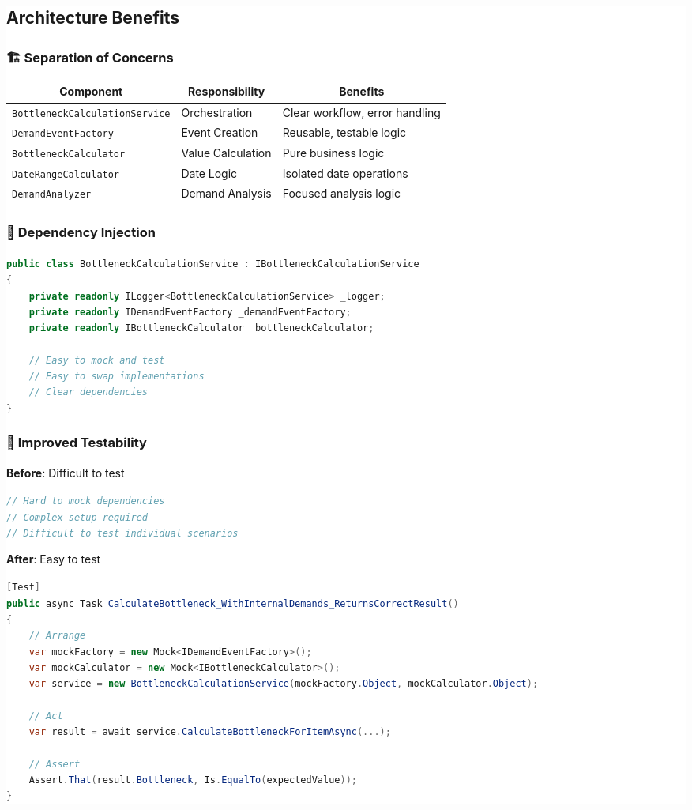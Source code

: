 ## Architecture Benefits

### 🏗️ **Separation of Concerns**

| Component | Responsibility | Benefits |
|-----------|---------------|----------|
| `BottleneckCalculationService` | Orchestration | Clear workflow, error handling |
| `DemandEventFactory` | Event Creation | Reusable, testable logic |
| `BottleneckCalculator` | Value Calculation | Pure business logic |
| `DateRangeCalculator` | Date Logic | Isolated date operations |
| `DemandAnalyzer` | Demand Analysis | Focused analysis logic |

### 🔧 **Dependency Injection**

```csharp
public class BottleneckCalculationService : IBottleneckCalculationService
{
    private readonly ILogger<BottleneckCalculationService> _logger;
    private readonly IDemandEventFactory _demandEventFactory;
    private readonly IBottleneckCalculator _bottleneckCalculator;
    
    // Easy to mock and test
    // Easy to swap implementations
    // Clear dependencies
}
```

### 🧪 **Improved Testability**

**Before**: Difficult to test
```csharp
// Hard to mock dependencies
// Complex setup required
// Difficult to test individual scenarios
```

**After**: Easy to test
```csharp
[Test]
public async Task CalculateBottleneck_WithInternalDemands_ReturnsCorrectResult()
{
    // Arrange
    var mockFactory = new Mock<IDemandEventFactory>();
    var mockCalculator = new Mock<IBottleneckCalculator>();
    var service = new BottleneckCalculationService(mockFactory.Object, mockCalculator.Object);
    
    // Act
    var result = await service.CalculateBottleneckForItemAsync(...);
    
    // Assert
    Assert.That(result.Bottleneck, Is.EqualTo(expectedValue));
}
```
